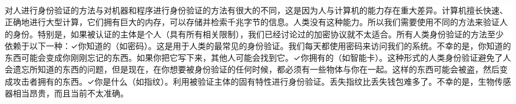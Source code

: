 对人进行身份验证的方法与对机器和程序进行身份验证的方法有很大的不同，这是因为人与计算机的能力存在重大差异。计算机擅长快速、正确地进行大型计算，它们拥有巨大的内存，可以存储并检索千兆字节的信息。人类没有这种能力。所以我们需要使用不同的方法来验证人的身份。特别是，如果被认证的主体是个人（具有所有相关限制），我们已经讨论过的加密协议就不太适合。所有人类身份验证的方法至少依赖于以下一种：✓你知道的（如密码）。这是用于人类的最常见的身份验证。我们每天都使用密码来访问我们的系统。不幸的是，你知道的东西可能会变成你刚刚忘记的东西。如果你把它写下来，其他人可能会找到它。✓你拥有的（如智能卡）。这种形式的人类身份验证避免了人会遗忘所知道的东西的问题，但是现在，在你想要被身份验证的任何时候，都必须有一些物体与你在一起。这样的东西可能会被盗，然后变成攻击者拥有的东西。✓你是什么（如指纹）。利用被验证主体的固有特性进行身份验证。丢失指纹比丢失钱包难多了。不幸的是，生物传感器相当昂贵，而且当前不太准确。  
  



[22bf66187ae04668b522502c3655ad5c.jpg]: https://www.xkxxkx.cn/file/exam/software/信息安全工程师/综合知识/第13题/22bf66187ae04668b522502c3655ad5c.jpg
[e810fb1ecb67487d8565bdcd65f82a78.jpg]: https://www.xkxxkx.cn/file/exam/software/信息安全工程师/综合知识/第22题/e810fb1ecb67487d8565bdcd65f82a78.jpg
[4daee2863e66420d89e3d1240706c353.jpg]: https://www.xkxxkx.cn/file/exam/software/信息安全工程师/综合知识/第62题/4daee2863e66420d89e3d1240706c353.jpg


[6003d520c36f4c57ab8d2bb90e988409.jpg]: https://www.xkxxkx.cn/file/exam/software/信息安全工程师/综合知识/第16题/6003d520c36f4c57ab8d2bb90e988409.jpg